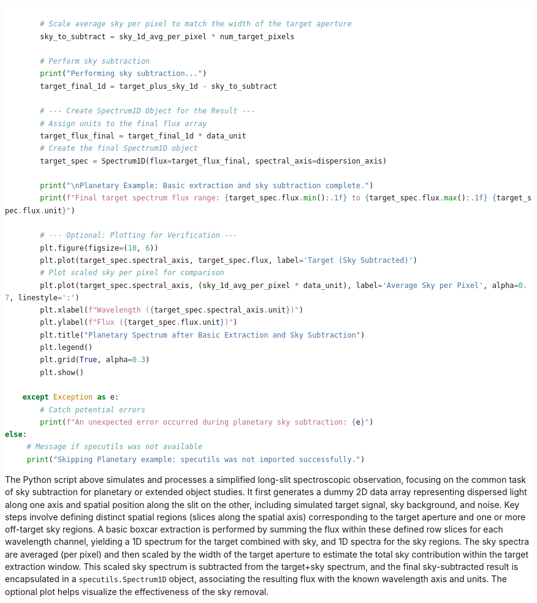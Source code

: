 ```python

        # Scale average sky per pixel to match the width of the target aperture
        sky_to_subtract = sky_1d_avg_per_pixel * num_target_pixels

        # Perform sky subtraction
        print("Performing sky subtraction...")
        target_final_1d = target_plus_sky_1d - sky_to_subtract

        # --- Create Spectrum1D Object for the Result ---
        # Assign units to the final flux array
        target_flux_final = target_final_1d * data_unit
        # Create the final Spectrum1D object
        target_spec = Spectrum1D(flux=target_flux_final, spectral_axis=dispersion_axis)

        print("\nPlanetary Example: Basic extraction and sky subtraction complete.")
        print(f"Final target spectrum flux range: {target_spec.flux.min():.1f} to {target_spec.flux.max():.1f} {target_spec.flux.unit}")

        # --- Optional: Plotting for Verification ---
        plt.figure(figsize=(10, 6))
        plt.plot(target_spec.spectral_axis, target_spec.flux, label='Target (Sky Subtracted)')
        # Plot scaled sky per pixel for comparison
        plt.plot(target_spec.spectral_axis, (sky_1d_avg_per_pixel * data_unit), label='Average Sky per Pixel', alpha=0.7, linestyle=':')
        plt.xlabel(f"Wavelength ({target_spec.spectral_axis.unit})")
        plt.ylabel(f"Flux ({target_spec.flux.unit})")
        plt.title("Planetary Spectrum after Basic Extraction and Sky Subtraction")
        plt.legend()
        plt.grid(True, alpha=0.3)
        plt.show()

    except Exception as e:
        # Catch potential errors
        print(f"An unexpected error occurred during planetary sky subtraction: {e}")
else:
     # Message if specutils was not available
     print("Skipping Planetary example: specutils was not imported successfully.")

```

The Python script above simulates and processes a simplified long-slit spectroscopic observation, focusing on the common task of sky subtraction for planetary or extended object studies. It first generates a dummy 2D data array representing dispersed light along one axis and spatial position along the slit on the other, including simulated target signal, sky background, and noise. Key steps involve defining distinct spatial regions (slices along the spatial axis) corresponding to the target aperture and one or more off-target sky regions. A basic boxcar extraction is performed by summing the flux within these defined row slices for each wavelength channel, yielding a 1D spectrum for the target combined with sky, and 1D spectra for the sky regions. The sky spectra are averaged (per pixel) and then scaled by the width of the target aperture to estimate the total sky contribution within the target extraction window. This scaled sky spectrum is subtracted from the target+sky spectrum, and the final sky-subtracted result is encapsulated in a `specutils.Spectrum1D` object, associating the resulting flux with the known wavelength axis and units. The optional plot helps visualize the effectiveness of the sky removal.
